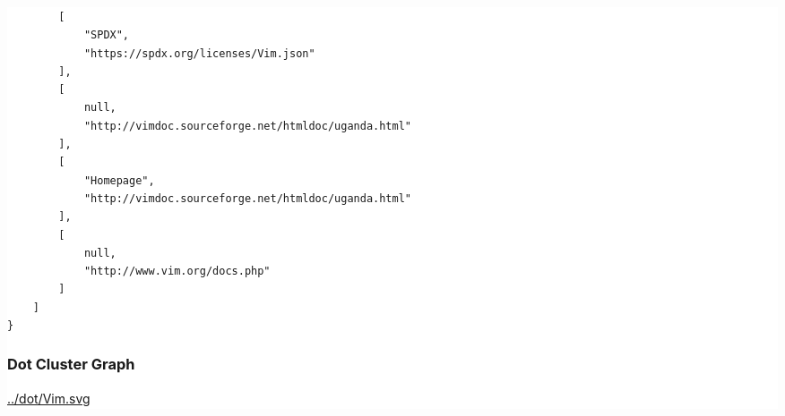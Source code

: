             [
                "SPDX",
                "https://spdx.org/licenses/Vim.json"
            ],
            [
                null,
                "http://vimdoc.sourceforge.net/htmldoc/uganda.html"
            ],
            [
                "Homepage",
                "http://vimdoc.sourceforge.net/htmldoc/uganda.html"
            ],
            [
                null,
                "http://www.vim.org/docs.php"
            ]
        ]
    }

### Dot Cluster Graph

[../dot/Vim.svg](../dot/Vim.svg "../dot/Vim.svg")
